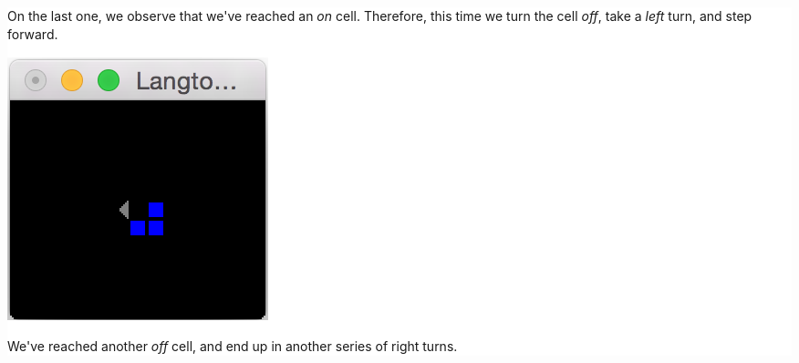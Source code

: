 On the last one, we observe that we've reached an _on_ cell. Therefore, this time we turn the cell _off_, take a _left_ turn, and step forward.

![](screenshots/langtonSquare/RL_05.png)

We've reached another _off_ cell, and end up in another series of right turns.
